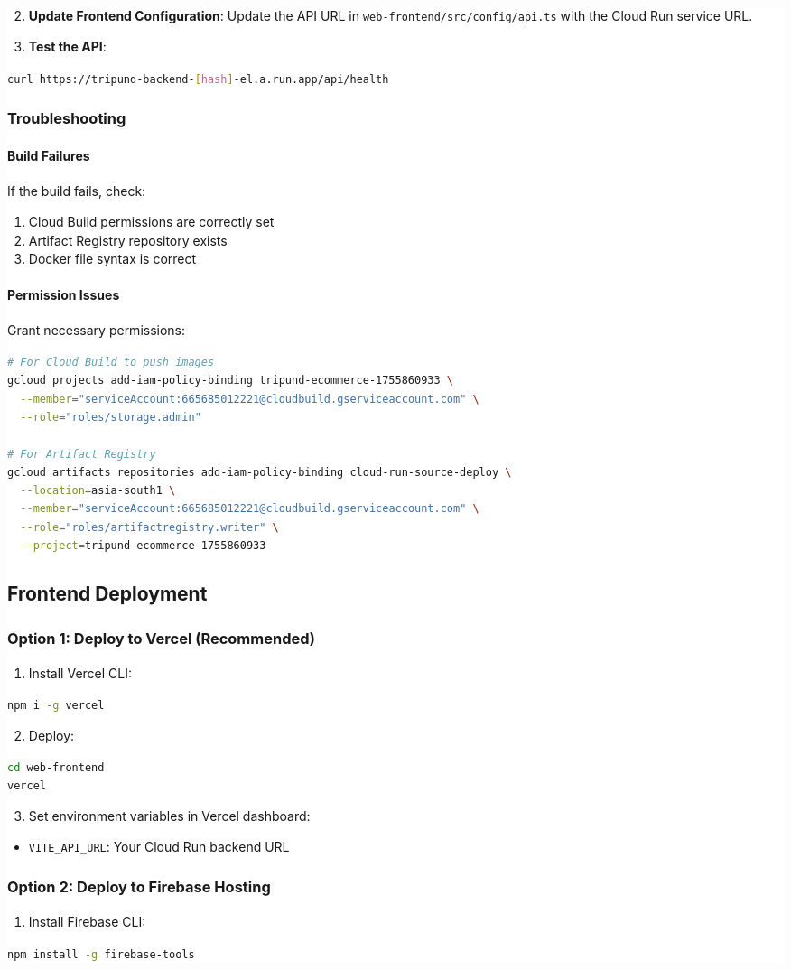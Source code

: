 2. **Update Frontend Configuration**:
Update the API URL in `web-frontend/src/config/api.ts` with the Cloud Run service URL.

3. **Test the API**:
```bash
curl https://tripund-backend-[hash]-el.a.run.app/api/health
```

### Troubleshooting

#### Build Failures
If the build fails, check:
1. Cloud Build permissions are correctly set
2. Artifact Registry repository exists
3. Docker file syntax is correct

#### Permission Issues
Grant necessary permissions:
```bash
# For Cloud Build to push images
gcloud projects add-iam-policy-binding tripund-ecommerce-1755860933 \
  --member="serviceAccount:665685012221@cloudbuild.gserviceaccount.com" \
  --role="roles/storage.admin"

# For Artifact Registry
gcloud artifacts repositories add-iam-policy-binding cloud-run-source-deploy \
  --location=asia-south1 \
  --member="serviceAccount:665685012221@cloudbuild.gserviceaccount.com" \
  --role="roles/artifactregistry.writer" \
  --project=tripund-ecommerce-1755860933
```

## Frontend Deployment

### Option 1: Deploy to Vercel (Recommended)

1. Install Vercel CLI:
```bash
npm i -g vercel
```

2. Deploy:
```bash
cd web-frontend
vercel
```

3. Set environment variables in Vercel dashboard:
- `VITE_API_URL`: Your Cloud Run backend URL

### Option 2: Deploy to Firebase Hosting

1. Install Firebase CLI:
```bash
npm install -g firebase-tools
```

